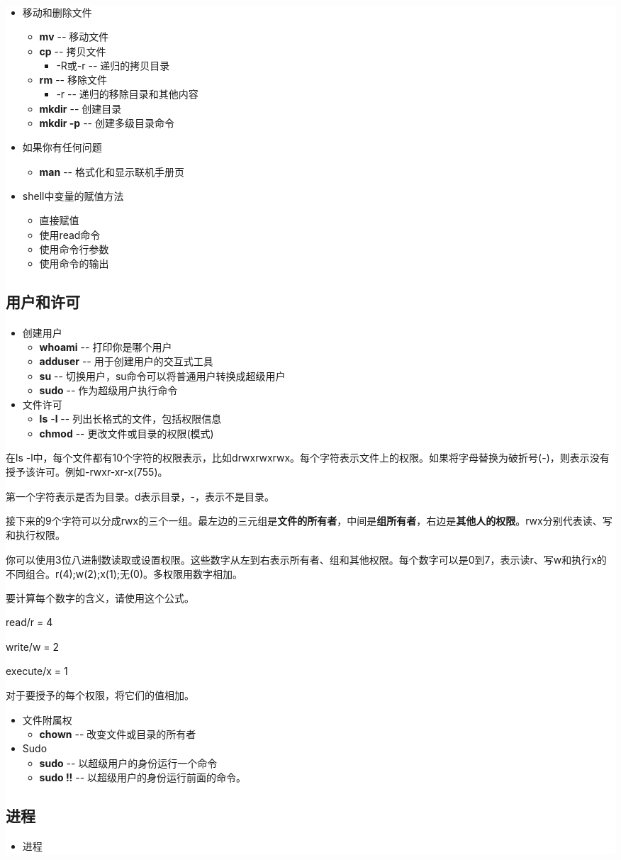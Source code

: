 * 移动和删除文件

  * **mv** -- 移动文件
  * **cp** -- 拷贝文件
    * -R或-r -- 递归的拷贝目录
  * **rm** -- 移除文件
    * -r -- 递归的移除目录和其他内容
  * **mkdir** -- 创建目录
  * **mkdir -p** -- 创建多级目录命令

* 如果你有任何问题
  * **man** -- 格式化和显示联机手册页

* shell中变量的赋值方法
  * 直接赋值
  * 使用read命令
  * 使用命令行参数
  * 使用命令的输出

## 用户和许可

* 创建用户
  * **whoami** -- 打印你是哪个用户
  * **adduser** -- 用于创建用户的交互式工具
  * **su** -- 切换用户，su命令可以将普通用户转换成超级用户
  * **sudo** -- 作为超级用户执行命令
* 文件许可
  * **ls** -**l** -- 列出长格式的文件，包括权限信息
  * **chmod** -- 更改文件或目录的权限(模式)

在ls -l中，每个文件都有10个字符的权限表示，比如drwxrwxrwx。每个字符表示文件上的权限。如果将字母替换为破折号(-)，则表示没有授予该许可。例如-rwxr-xr-x(755)。

第一个字符表示是否为目录。d表示目录，-，表示不是目录。

接下来的9个字符可以分成rwx的三个一组。最左边的三元组是**文件的所有者**，中间是**组所有者**，右边是**其他人的权限**。rwx分别代表读、写和执行权限。

你可以使用3位八进制数读取或设置权限。这些数字从左到右表示所有者、组和其他权限。每个数字可以是0到7，表示读r、写w和执行x的不同组合。r(4);w(2);x(1);无(0)。多权限用数字相加。

要计算每个数字的含义，请使用这个公式。

read/r = 4

write/w = 2

execute/x = 1

对于要授予的每个权限，将它们的值相加。

* 文件附属权
  * **chown** -- 改变文件或目录的所有者
* Sudo
  * **sudo** -- 以超级用户的身份运行一个命令
  * **sudo !!** -- 以超级用户的身份运行前面的命令。

## 进程

* 进程
